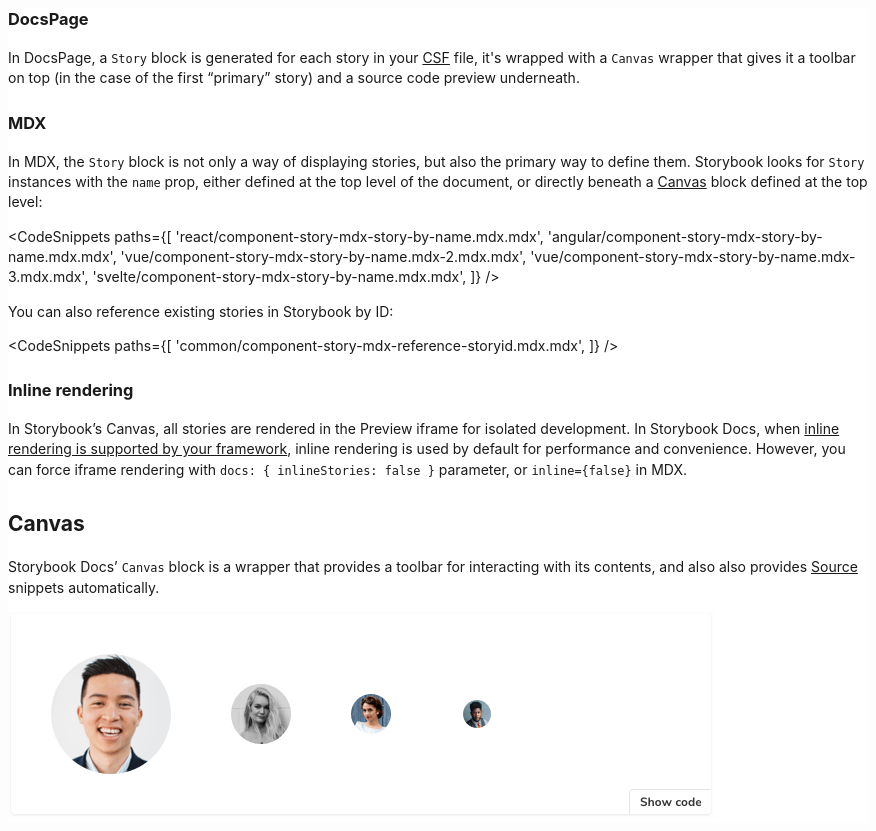 ### DocsPage

In DocsPage, a `Story` block is generated for each story in your [CSF](../api/csf.md) file, it's wrapped with a `Canvas` wrapper that gives it a toolbar on top (in the case of the first “primary” story) and a source code preview underneath.

### MDX

In MDX, the `Story` block is not only a way of displaying stories, but also the primary way to define them. Storybook looks for `Story` instances with the `name` prop, either defined at the top level of the document, or directly beneath a [Canvas](#canvas) block defined at the top level:



<CodeSnippets
  paths={[
    'react/component-story-mdx-story-by-name.mdx.mdx',
    'angular/component-story-mdx-story-by-name.mdx.mdx',
    'vue/component-story-mdx-story-by-name.mdx-2.mdx.mdx',
    'vue/component-story-mdx-story-by-name.mdx-3.mdx.mdx',
    'svelte/component-story-mdx-story-by-name.mdx.mdx',
  ]}
/>



You can also reference existing stories in Storybook by ID:



<CodeSnippets
  paths={[
    'common/component-story-mdx-reference-storyid.mdx.mdx',
  ]}
/>



### Inline rendering

In Storybook’s Canvas, all stories are rendered in the Preview iframe for isolated development. In Storybook Docs, when [inline rendering is supported by your framework](./docs-page.md#inline-stories-vs-iframe-stories), inline rendering is used by default for performance and convenience. However, you can force iframe rendering with `docs: { inlineStories: false }` parameter, or `inline={false}` in MDX.

## Canvas

Storybook Docs’ `Canvas` block is a wrapper that provides a toolbar for interacting with its contents, and also also provides [Source](#source) snippets automatically.

![Docs block with a story preview](./docblock-preview.png)
